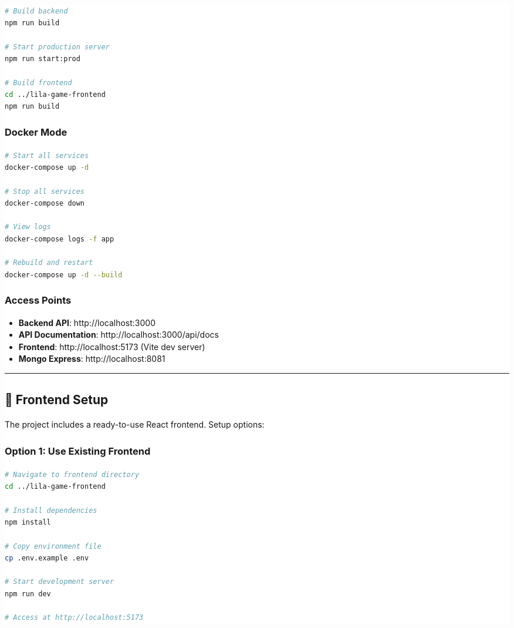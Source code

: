 ```bash
# Build backend
npm run build

# Start production server
npm run start:prod

# Build frontend
cd ../lila-game-frontend
npm run build
```

### Docker Mode

```bash
# Start all services
docker-compose up -d

# Stop all services
docker-compose down

# View logs
docker-compose logs -f app

# Rebuild and restart
docker-compose up -d --build
```

### Access Points

- **Backend API**: http://localhost:3000
- **API Documentation**: http://localhost:3000/api/docs
- **Frontend**: http://localhost:5173 (Vite dev server)
- **Mongo Express**: http://localhost:8081

---

## 🎨 Frontend Setup

The project includes a ready-to-use React frontend. Setup options:

### Option 1: Use Existing Frontend

```bash
# Navigate to frontend directory
cd ../lila-game-frontend

# Install dependencies
npm install

# Copy environment file
cp .env.example .env

# Start development server
npm run dev

# Access at http://localhost:5173
```
